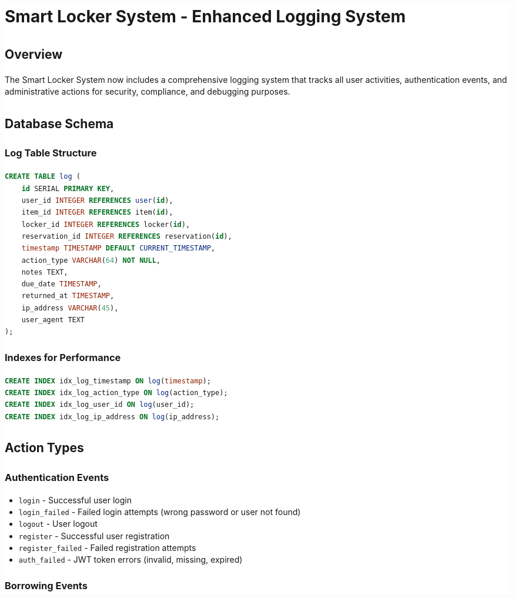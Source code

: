 # Smart Locker System - Enhanced Logging System

## Overview

The Smart Locker System now includes a comprehensive logging system that tracks all user activities, authentication events, and administrative actions for security, compliance, and debugging purposes.

## Database Schema

### Log Table Structure

```sql
CREATE TABLE log (
    id SERIAL PRIMARY KEY,
    user_id INTEGER REFERENCES user(id),
    item_id INTEGER REFERENCES item(id),
    locker_id INTEGER REFERENCES locker(id),
    reservation_id INTEGER REFERENCES reservation(id),
    timestamp TIMESTAMP DEFAULT CURRENT_TIMESTAMP,
    action_type VARCHAR(64) NOT NULL,
    notes TEXT,
    due_date TIMESTAMP,
    returned_at TIMESTAMP,
    ip_address VARCHAR(45),
    user_agent TEXT
);
```

### Indexes for Performance

```sql
CREATE INDEX idx_log_timestamp ON log(timestamp);
CREATE INDEX idx_log_action_type ON log(action_type);
CREATE INDEX idx_log_user_id ON log(user_id);
CREATE INDEX idx_log_ip_address ON log(ip_address);
```

## Action Types

### Authentication Events

- `login` - Successful user login
- `login_failed` - Failed login attempts (wrong password or user not found)
- `logout` - User logout
- `register` - Successful user registration
- `register_failed` - Failed registration attempts
- `auth_failed` - JWT token errors (invalid, missing, expired)

### Borrowing Events
